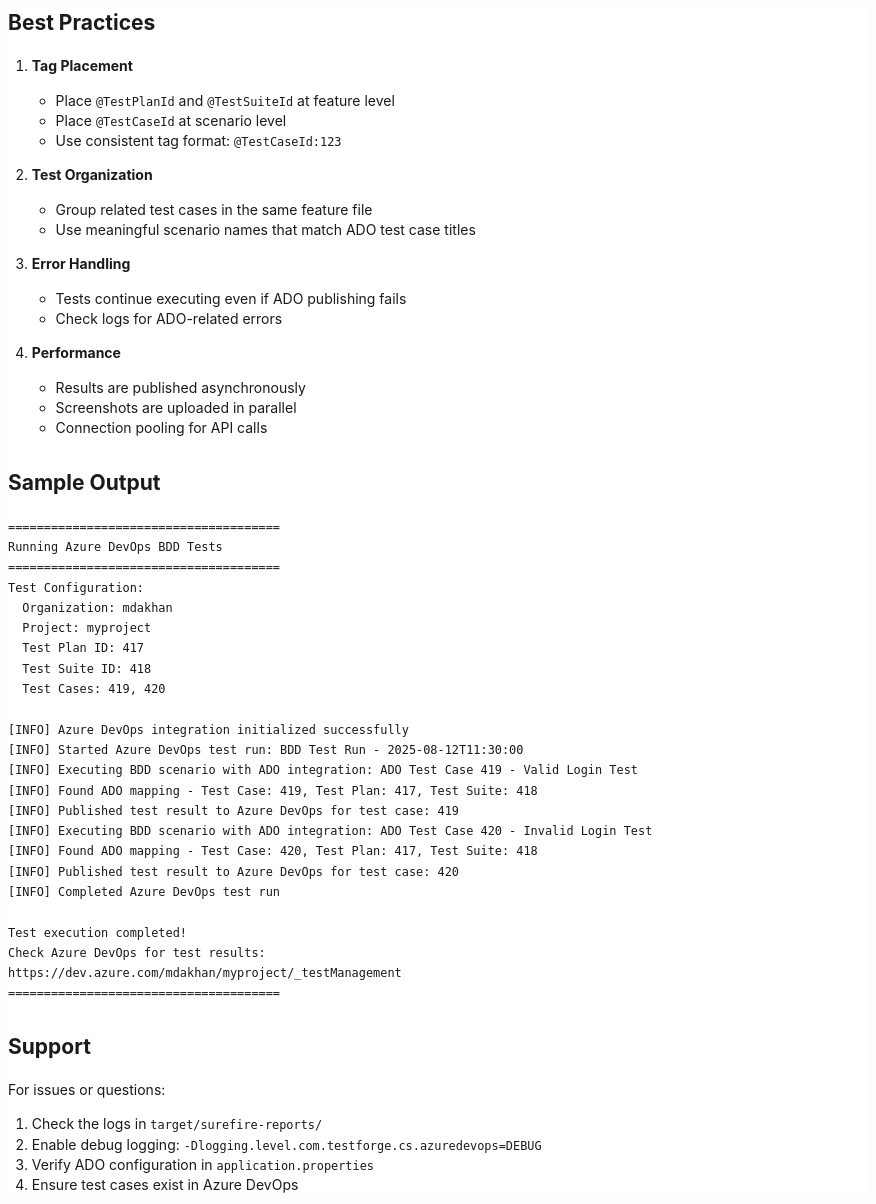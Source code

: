 ## Best Practices

1. **Tag Placement**
   - Place `@TestPlanId` and `@TestSuiteId` at feature level
   - Place `@TestCaseId` at scenario level
   - Use consistent tag format: `@TestCaseId:123`

2. **Test Organization**
   - Group related test cases in the same feature file
   - Use meaningful scenario names that match ADO test case titles

3. **Error Handling**
   - Tests continue executing even if ADO publishing fails
   - Check logs for ADO-related errors

4. **Performance**
   - Results are published asynchronously
   - Screenshots are uploaded in parallel
   - Connection pooling for API calls

## Sample Output

```
======================================
Running Azure DevOps BDD Tests
======================================
Test Configuration:
  Organization: mdakhan
  Project: myproject
  Test Plan ID: 417
  Test Suite ID: 418
  Test Cases: 419, 420

[INFO] Azure DevOps integration initialized successfully
[INFO] Started Azure DevOps test run: BDD Test Run - 2025-08-12T11:30:00
[INFO] Executing BDD scenario with ADO integration: ADO Test Case 419 - Valid Login Test
[INFO] Found ADO mapping - Test Case: 419, Test Plan: 417, Test Suite: 418
[INFO] Published test result to Azure DevOps for test case: 419
[INFO] Executing BDD scenario with ADO integration: ADO Test Case 420 - Invalid Login Test
[INFO] Found ADO mapping - Test Case: 420, Test Plan: 417, Test Suite: 418
[INFO] Published test result to Azure DevOps for test case: 420
[INFO] Completed Azure DevOps test run

Test execution completed!
Check Azure DevOps for test results:
https://dev.azure.com/mdakhan/myproject/_testManagement
======================================
```

## Support

For issues or questions:
1. Check the logs in `target/surefire-reports/`
2. Enable debug logging: `-Dlogging.level.com.testforge.cs.azuredevops=DEBUG`
3. Verify ADO configuration in `application.properties`
4. Ensure test cases exist in Azure DevOps
